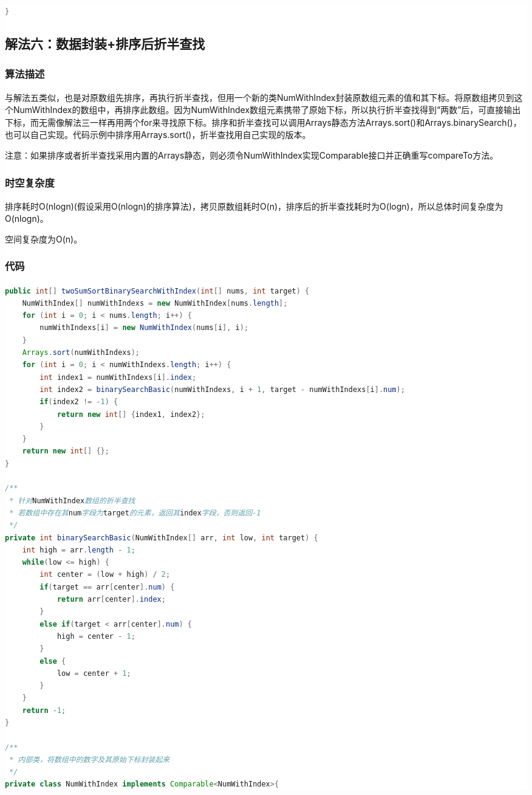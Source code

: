 ```java
}
```



## 解法六：数据封装+排序后折半查找

### 算法描述

与解法五类似，也是对原数组先排序，再执行折半查找，但用一个新的类NumWithIndex封装原数组元素的值和其下标。将原数组拷贝到这个NumWithIndex的数组中，再排序此数组。因为NumWithIndex数组元素携带了原始下标，所以执行折半查找得到“两数”后，可直接输出下标，而无需像解法三一样再用两个for来寻找原下标。排序和折半查找可以调用Arrays静态方法Arrays.sort()和Arrays.binarySearch()，也可以自己实现。代码示例中排序用Arrays.sort()，折半查找用自己实现的版本。

注意：如果排序或者折半查找采用内置的Arrays静态，则必须令NumWithIndex实现Comparable接口并正确重写compareTo方法。

### 时空复杂度

排序耗时O(nlogn)(假设采用O(nlogn)的排序算法)，拷贝原数组耗时O(n)，排序后的折半查找耗时为O(logn)，所以总体时间复杂度为O(nlogn)。

空间复杂度为O(n)。

### 代码

```java
public int[] twoSumSortBinarySearchWithIndex(int[] nums, int target) {
    NumWithIndex[] numWithIndexs = new NumWithIndex[nums.length];
    for (int i = 0; i < nums.length; i++) {
        numWithIndexs[i] = new NumWithIndex(nums[i], i);
    }
    Arrays.sort(numWithIndexs);
    for (int i = 0; i < numWithIndexs.length; i++) {
        int index1 = numWithIndexs[i].index;
        int index2 = binarySearchBasic(numWithIndexs, i + 1, target - numWithIndexs[i].num);
        if(index2 != -1) {
            return new int[] {index1, index2};
        }
    }
    return new int[] {};
}

/**
 * 针对NumWithIndex数组的折半查找
 * 若数组中存在其num字段为target的元素，返回其index字段，否则返回-1
 */
private int binarySearchBasic(NumWithIndex[] arr, int low, int target) {
    int high = arr.length - 1;
    while(low <= high) {
        int center = (low + high) / 2;
        if(target == arr[center].num) {
            return arr[center].index;
        }
        else if(target < arr[center].num) {
            high = center - 1;
        }
        else {
            low = center + 1;
        }
    }
    return -1;
}

/**
 * 内部类，将数组中的数字及其原始下标封装起来
 */
private class NumWithIndex implements Comparable<NumWithIndex>{
```
